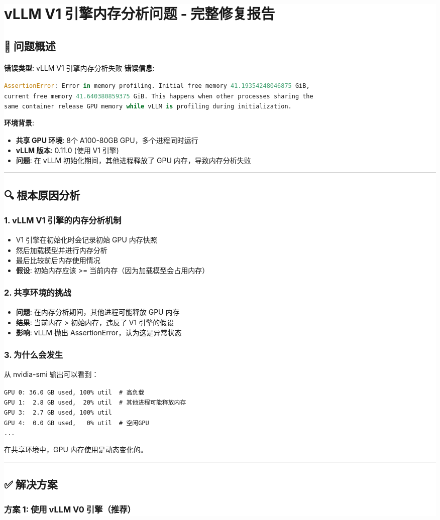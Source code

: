 # vLLM V1 引擎内存分析问题 - 完整修复报告

## 🎯 问题概述

**错误类型**: vLLM V1 引擎内存分析失败
**错误信息**:
```python
AssertionError: Error in memory profiling. Initial free memory 41.19354248046875 GiB,
current free memory 41.640380859375 GiB. This happens when other processes sharing the
same container release GPU memory while vLLM is profiling during initialization.
```

**环境背景**:
- **共享 GPU 环境**: 8个 A100-80GB GPU，多个进程同时运行
- **vLLM 版本**: 0.11.0 (使用 V1 引擎)
- **问题**: 在 vLLM 初始化期间，其他进程释放了 GPU 内存，导致内存分析失败

---

## 🔍 根本原因分析

### 1. vLLM V1 引擎的内存分析机制
- V1 引擎在初始化时会记录初始 GPU 内存快照
- 然后加载模型并进行内存分析
- 最后比较前后内存使用情况
- **假设**: 初始内存应该 >= 当前内存（因为加载模型会占用内存）

### 2. 共享环境的挑战
- **问题**: 在内存分析期间，其他进程可能释放 GPU 内存
- **结果**: 当前内存 > 初始内存，违反了 V1 引擎的假设
- **影响**: vLLM 抛出 AssertionError，认为这是异常状态

### 3. 为什么会发生
从 nvidia-smi 输出可以看到：
```
GPU 0: 36.0 GB used, 100% util  # 高负载
GPU 1:  2.8 GB used,  20% util  # 其他进程可能释放内存
GPU 3:  2.7 GB used, 100% util
GPU 4:  0.0 GB used,   0% util  # 空闲GPU
...
```
在共享环境中，GPU 内存使用是动态变化的。

---

## ✅ 解决方案

### 方案 1: 使用 vLLM V0 引擎（推荐）
